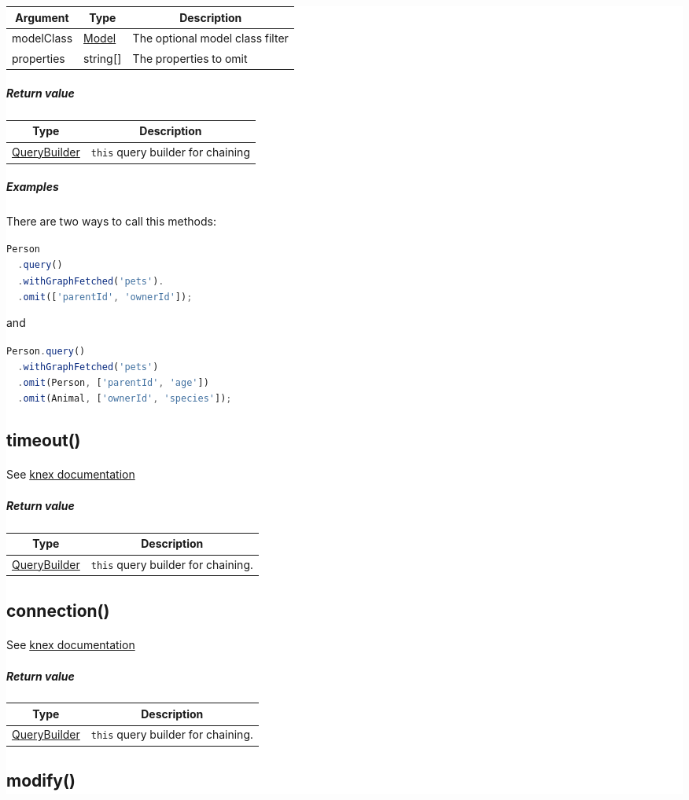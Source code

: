 | Argument   | Type                 | Description                     |
| ---------- | -------------------- | ------------------------------- |
| modelClass | [Model](/api/model/) | The optional model class filter |
| properties | string[]             | The properties to omit          |

##### Return value

| Type                                | Description                       |
| ----------------------------------- | --------------------------------- |
| [QueryBuilder](/api/query-builder/) | `this` query builder for chaining |

##### Examples

There are two ways to call this methods:

```js
Person
  .query()
  .withGraphFetched('pets').
  .omit(['parentId', 'ownerId']);
```

and

```js
Person.query()
  .withGraphFetched('pets')
  .omit(Person, ['parentId', 'age'])
  .omit(Animal, ['ownerId', 'species']);
```

## timeout()

See [knex documentation](http://knexjs.org/#Builder-timeout)

##### Return value

| Type                                | Description                        |
| ----------------------------------- | ---------------------------------- |
| [QueryBuilder](/api/query-builder/) | `this` query builder for chaining. |

## connection()

See [knex documentation](http://knexjs.org/#Builder-connection)

##### Return value

| Type                                | Description                        |
| ----------------------------------- | ---------------------------------- |
| [QueryBuilder](/api/query-builder/) | `this` query builder for chaining. |

## modify()

